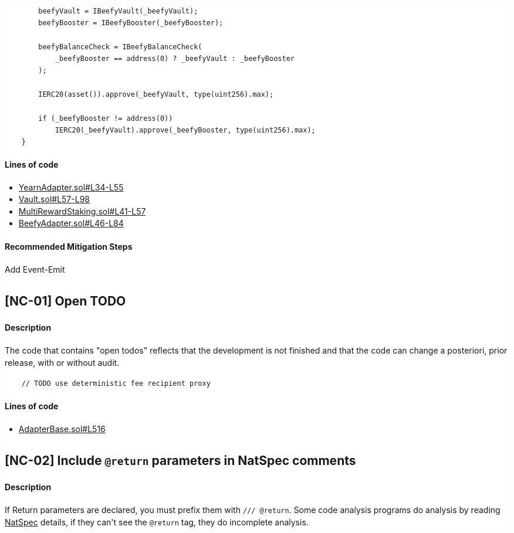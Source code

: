 ```solidity
        beefyVault = IBeefyVault(_beefyVault);
        beefyBooster = IBeefyBooster(_beefyBooster);

        beefyBalanceCheck = IBeefyBalanceCheck(
            _beefyBooster == address(0) ? _beefyVault : _beefyBooster
        );

        IERC20(asset()).approve(_beefyVault, type(uint256).max);

        if (_beefyBooster != address(0))
            IERC20(_beefyVault).approve(_beefyBooster, type(uint256).max);
    }
```

#### Lines of code 

- [YearnAdapter.sol#L34-L55](https://github.com/code-423n4/2023-01-popcorn//blob/main/src/vault/adapter/yearn/YearnAdapter.sol#L34-L55)
- [Vault.sol#L57-L98](https://github.com/code-423n4/2023-01-popcorn//blob/main/src/vault/Vault.sol#L57-L98)
- [MultiRewardStaking.sol#L41-L57](https://github.com/code-423n4/2023-01-popcorn//blob/main/src/utils/MultiRewardStaking.sol#L41-L57)
- [BeefyAdapter.sol#L46-L84](https://github.com/code-423n4/2023-01-popcorn//blob/main/src/vault/adapter/beefy/BeefyAdapter.sol#L46-L84)

#### Recommended Mitigation Steps

Add Event-Emit

## [NC-01] Open TODO

#### Description

The code that contains "open todos" reflects that the development is not finished and that the code can change a posteriori, prior release, with or without audit.

```solidity
    // TODO use deterministic fee recipient proxy
```

#### Lines of code 

- [AdapterBase.sol#L516](https://github.com/code-423n4/2023-01-popcorn//blob/main/src/vault/adapter/abstracts/AdapterBase.sol#L516)

## [NC-02] Include `@return` parameters in NatSpec comments

#### Description

If Return parameters are declared, you must prefix them with `/// @return`. Some code analysis programs do analysis by reading [NatSpec](https://docs.soliditylang.org/en/v0.8.15/natspec-format.html) details, if they can't see the `@return` tag, they do incomplete analysis.
